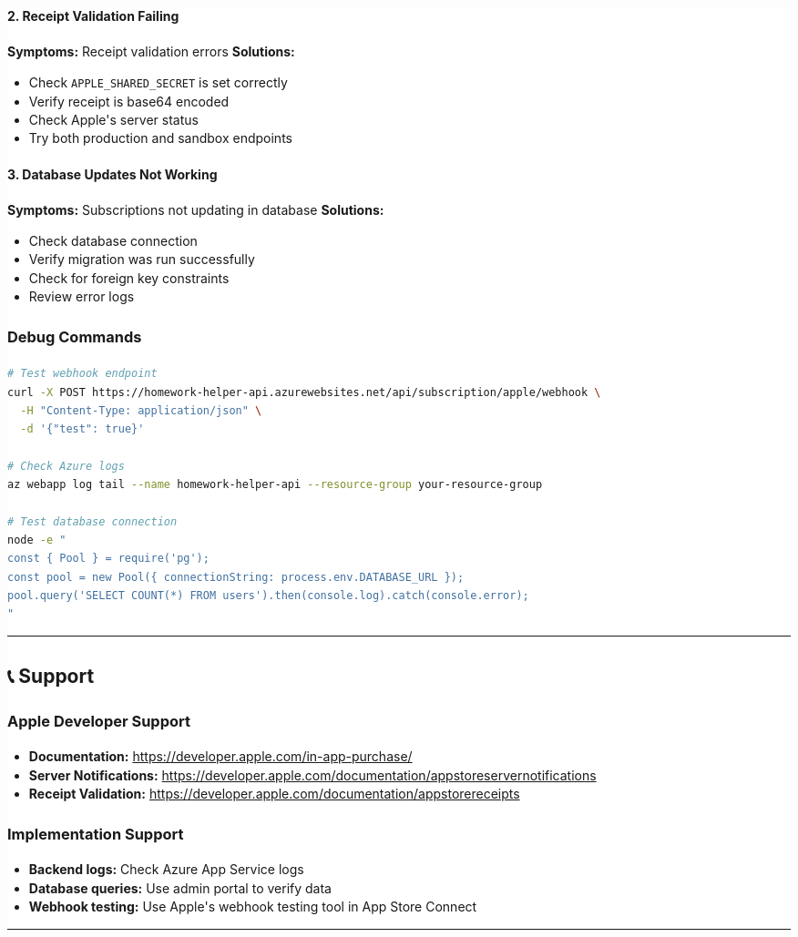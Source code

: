 #### 2. Receipt Validation Failing
**Symptoms:** Receipt validation errors
**Solutions:**
- Check `APPLE_SHARED_SECRET` is set correctly
- Verify receipt is base64 encoded
- Check Apple's server status
- Try both production and sandbox endpoints

#### 3. Database Updates Not Working
**Symptoms:** Subscriptions not updating in database
**Solutions:**
- Check database connection
- Verify migration was run successfully
- Check for foreign key constraints
- Review error logs

### Debug Commands

```bash
# Test webhook endpoint
curl -X POST https://homework-helper-api.azurewebsites.net/api/subscription/apple/webhook \
  -H "Content-Type: application/json" \
  -d '{"test": true}'

# Check Azure logs
az webapp log tail --name homework-helper-api --resource-group your-resource-group

# Test database connection
node -e "
const { Pool } = require('pg');
const pool = new Pool({ connectionString: process.env.DATABASE_URL });
pool.query('SELECT COUNT(*) FROM users').then(console.log).catch(console.error);
"
```

---

## 📞 Support

### Apple Developer Support
- **Documentation:** https://developer.apple.com/in-app-purchase/
- **Server Notifications:** https://developer.apple.com/documentation/appstoreservernotifications
- **Receipt Validation:** https://developer.apple.com/documentation/appstorereceipts

### Implementation Support
- **Backend logs:** Check Azure App Service logs
- **Database queries:** Use admin portal to verify data
- **Webhook testing:** Use Apple's webhook testing tool in App Store Connect

---
